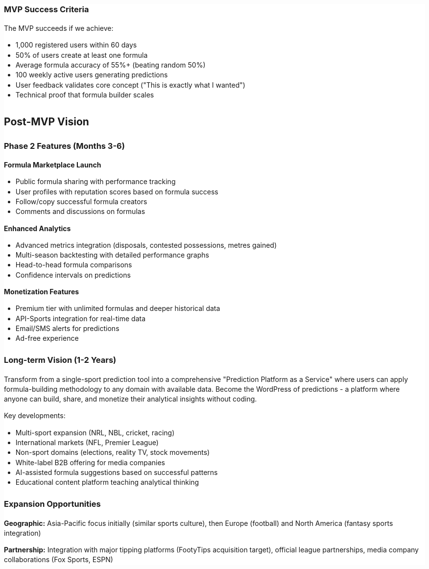 ### MVP Success Criteria

The MVP succeeds if we achieve:
- 1,000 registered users within 60 days
- 50% of users create at least one formula
- Average formula accuracy of 55%+ (beating random 50%)
- 100 weekly active users generating predictions
- User feedback validates core concept ("This is exactly what I wanted")
- Technical proof that formula builder scales

## Post-MVP Vision

### Phase 2 Features (Months 3-6)

**Formula Marketplace Launch**
- Public formula sharing with performance tracking
- User profiles with reputation scores based on formula success
- Follow/copy successful formula creators
- Comments and discussions on formulas

**Enhanced Analytics**
- Advanced metrics integration (disposals, contested possessions, metres gained)
- Multi-season backtesting with detailed performance graphs
- Head-to-head formula comparisons
- Confidence intervals on predictions

**Monetization Features**
- Premium tier with unlimited formulas and deeper historical data
- API-Sports integration for real-time data
- Email/SMS alerts for predictions
- Ad-free experience

### Long-term Vision (1-2 Years)

Transform from a single-sport prediction tool into a comprehensive "Prediction Platform as a Service" where users can apply formula-building methodology to any domain with available data. Become the WordPress of predictions - a platform where anyone can build, share, and monetize their analytical insights without coding.

Key developments:
- Multi-sport expansion (NRL, NBL, cricket, racing)
- International markets (NFL, Premier League)
- Non-sport domains (elections, reality TV, stock movements)
- White-label B2B offering for media companies
- AI-assisted formula suggestions based on successful patterns
- Educational content platform teaching analytical thinking

### Expansion Opportunities

**Geographic:** Asia-Pacific focus initially (similar sports culture), then Europe (football) and North America (fantasy sports integration)

**Partnership:** Integration with major tipping platforms (FootyTips acquisition target), official league partnerships, media company collaborations (Fox Sports, ESPN)
